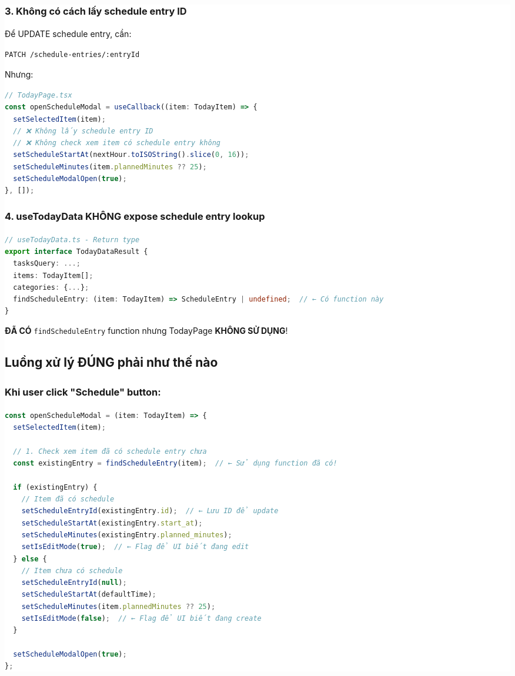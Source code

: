 ### 3. Không có cách lấy schedule entry ID

Để UPDATE schedule entry, cần:
```
PATCH /schedule-entries/:entryId
```

Nhưng:
```typescript
// TodayPage.tsx
const openScheduleModal = useCallback((item: TodayItem) => {
  setSelectedItem(item);
  // ❌ Không lấy schedule entry ID
  // ❌ Không check xem item có schedule entry không
  setScheduleStartAt(nextHour.toISOString().slice(0, 16));
  setScheduleMinutes(item.plannedMinutes ?? 25);
  setScheduleModalOpen(true);
}, []);
```

### 4. useTodayData KHÔNG expose schedule entry lookup

```typescript
// useTodayData.ts - Return type
export interface TodayDataResult {
  tasksQuery: ...;
  items: TodayItem[];
  categories: {...};
  findScheduleEntry: (item: TodayItem) => ScheduleEntry | undefined;  // ← Có function này
}
```

**ĐÃ CÓ** `findScheduleEntry` function nhưng TodayPage **KHÔNG SỬ DỤNG**!

## Luồng xử lý ĐÚNG phải như thế nào

### Khi user click "Schedule" button:

```typescript
const openScheduleModal = (item: TodayItem) => {
  setSelectedItem(item);
  
  // 1. Check xem item đã có schedule entry chưa
  const existingEntry = findScheduleEntry(item);  // ← Sử dụng function đã có!
  
  if (existingEntry) {
    // Item đã có schedule
    setScheduleEntryId(existingEntry.id);  // ← Lưu ID để update
    setScheduleStartAt(existingEntry.start_at);
    setScheduleMinutes(existingEntry.planned_minutes);
    setIsEditMode(true);  // ← Flag để UI biết đang edit
  } else {
    // Item chưa có schedule
    setScheduleEntryId(null);
    setScheduleStartAt(defaultTime);
    setScheduleMinutes(item.plannedMinutes ?? 25);
    setIsEditMode(false);  // ← Flag để UI biết đang create
  }
  
  setScheduleModalOpen(true);
};
```
